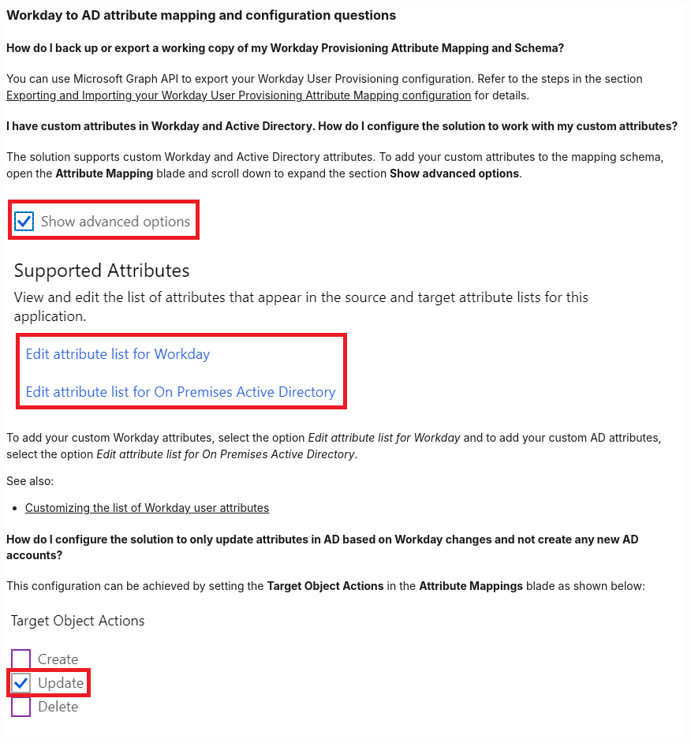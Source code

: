 ### Workday to AD attribute mapping and configuration questions

#### How do I back up or export a working copy of my Workday Provisioning Attribute Mapping and Schema?

You can use Microsoft Graph API to export your Workday User Provisioning configuration. Refer to the steps in the section [Exporting and Importing your Workday User Provisioning Attribute Mapping configuration](#exporting-and-importing-your-configuration) for details.

#### I have custom attributes in Workday and Active Directory. How do I configure the solution to work with my custom attributes?

The solution supports custom Workday and Active Directory attributes. To add your custom attributes to the mapping schema, open the **Attribute Mapping** blade and scroll down to expand the section **Show advanced options**. 

![Edit Attribute List](./media/workday-inbound-tutorial/wd_edit_attr_list.png)

To add your custom Workday attributes, select the option *Edit attribute list for Workday* and to add your custom AD attributes, select the option *Edit attribute list for On Premises Active Directory*.

See also:

* [Customizing the list of Workday user attributes](#customizing-the-list-of-workday-user-attributes)

#### How do I configure the solution to only update attributes in AD based on Workday changes and not create any new AD accounts?

This configuration can be achieved by setting the **Target Object Actions** in the **Attribute Mappings** blade as shown below:

![Update action](./media/workday-inbound-tutorial/wd_target_update_only.png)
